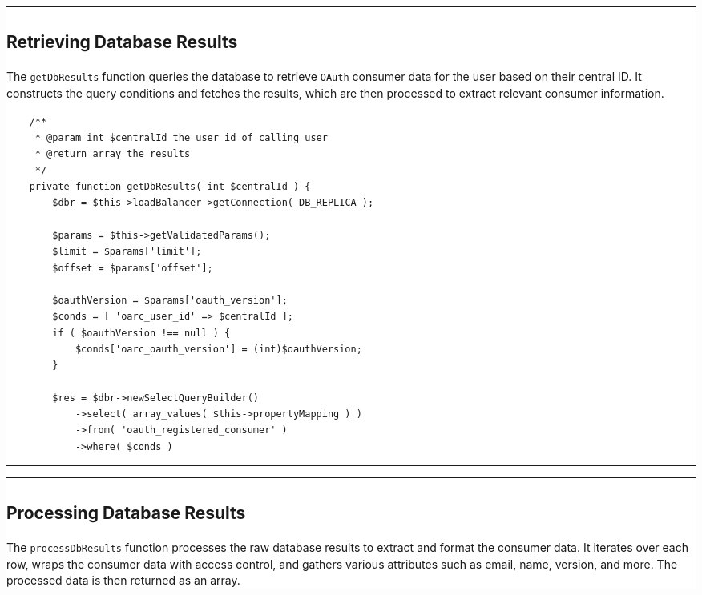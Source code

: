
</SwmSnippet>

<SwmSnippet path="/src/Rest/Handler/ListClients.php" line="117">

---

## Retrieving Database Results

The <SwmToken path="src/Rest/Handler/ListClients.php" pos="121:5:5" line-data="	private function getDbResults( int $centralId ) {">`getDbResults`</SwmToken> function queries the database to retrieve <SwmToken path="src/HookRunner.php" pos="3:6:6" line-data="namespace MediaWiki\Extension\OAuth;">`OAuth`</SwmToken> consumer data for the user based on their central ID. It constructs the query conditions and fetches the results, which are then processed to extract relevant consumer information.

```hack
	/**
	 * @param int $centralId the user id of calling user
	 * @return array the results
	 */
	private function getDbResults( int $centralId ) {
		$dbr = $this->loadBalancer->getConnection( DB_REPLICA );

		$params = $this->getValidatedParams();
		$limit = $params['limit'];
		$offset = $params['offset'];

		$oauthVersion = $params['oauth_version'];
		$conds = [ 'oarc_user_id' => $centralId ];
		if ( $oauthVersion !== null ) {
			$conds['oarc_oauth_version'] = (int)$oauthVersion;
		}

		$res = $dbr->newSelectQueryBuilder()
			->select( array_values( $this->propertyMapping ) )
			->from( 'oauth_registered_consumer' )
			->where( $conds )
```

---

</SwmSnippet>

<SwmSnippet path="/src/Rest/Handler/ListClients.php" line="157">

---

## Processing Database Results

The <SwmToken path="src/Rest/Handler/ListClients.php" pos="161:5:5" line-data="	private function processDbResults( $res ) {">`processDbResults`</SwmToken> function processes the raw database results to extract and format the consumer data. It iterates over each row, wraps the consumer data with access control, and gathers various attributes such as email, name, version, and more. The processed data is then returned as an array.
